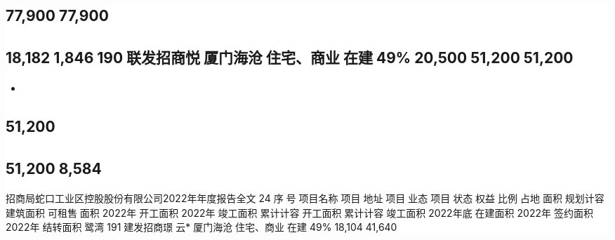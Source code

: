 77,900
77,900
-
18,182
1,846
190
联发招商悦
厦门海沧
住宅、商业
在建
49%
20,500
51,200
51,200
-
-
51,200
-
51,200
8,584
-
招商局蛇口工业区控股股份有限公司2022年年度报告全文
24
序
号
项目名称
项目
地址
项目
业态
项目
状态
权益
比例
占地
面积
规划计容
建筑面积
可租售
面积
2022年
开工面积
2022年
竣工面积
累计计容
开工面积
累计计容
竣工面积
2022年底
在建面积
2022年
签约面积
2022年
结转面积
鹭湾
191
建发招商璟
云*
厦门海沧
住宅、商业
在建
49%
18,104
41,640